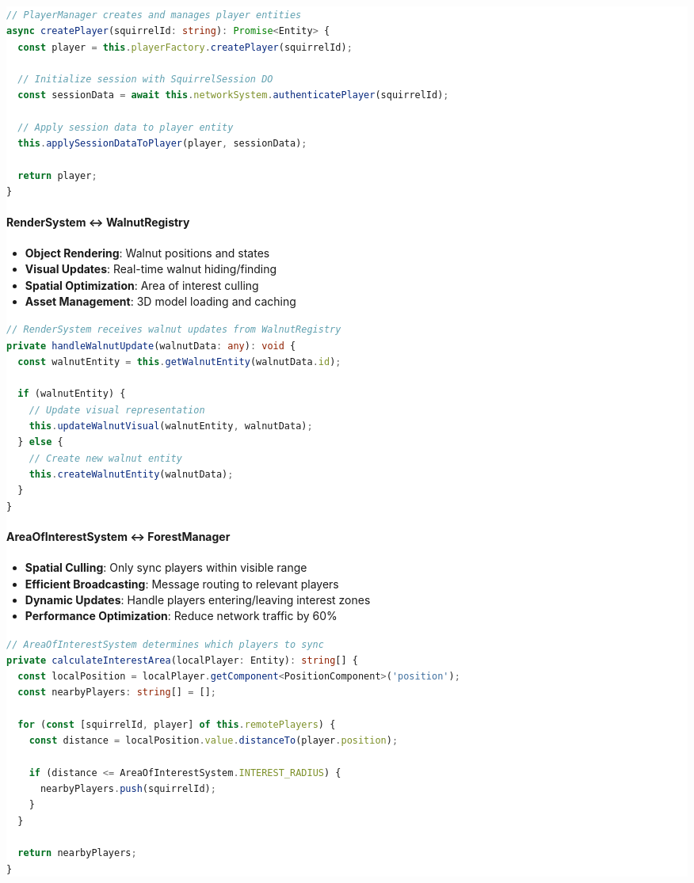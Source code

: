 ```typescript
// PlayerManager creates and manages player entities
async createPlayer(squirrelId: string): Promise<Entity> {
  const player = this.playerFactory.createPlayer(squirrelId);
  
  // Initialize session with SquirrelSession DO
  const sessionData = await this.networkSystem.authenticatePlayer(squirrelId);
  
  // Apply session data to player entity
  this.applySessionDataToPlayer(player, sessionData);
  
  return player;
}
```

#### **RenderSystem ↔ WalnutRegistry**
- **Object Rendering**: Walnut positions and states
- **Visual Updates**: Real-time walnut hiding/finding
- **Spatial Optimization**: Area of interest culling
- **Asset Management**: 3D model loading and caching

```typescript
// RenderSystem receives walnut updates from WalnutRegistry
private handleWalnutUpdate(walnutData: any): void {
  const walnutEntity = this.getWalnutEntity(walnutData.id);
  
  if (walnutEntity) {
    // Update visual representation
    this.updateWalnutVisual(walnutEntity, walnutData);
  } else {
    // Create new walnut entity
    this.createWalnutEntity(walnutData);
  }
}
```

#### **AreaOfInterestSystem ↔ ForestManager**
- **Spatial Culling**: Only sync players within visible range
- **Efficient Broadcasting**: Message routing to relevant players
- **Dynamic Updates**: Handle players entering/leaving interest zones
- **Performance Optimization**: Reduce network traffic by 60%

```typescript
// AreaOfInterestSystem determines which players to sync
private calculateInterestArea(localPlayer: Entity): string[] {
  const localPosition = localPlayer.getComponent<PositionComponent>('position');
  const nearbyPlayers: string[] = [];
  
  for (const [squirrelId, player] of this.remotePlayers) {
    const distance = localPosition.value.distanceTo(player.position);
    
    if (distance <= AreaOfInterestSystem.INTEREST_RADIUS) {
      nearbyPlayers.push(squirrelId);
    }
  }
  
  return nearbyPlayers;
}
```

